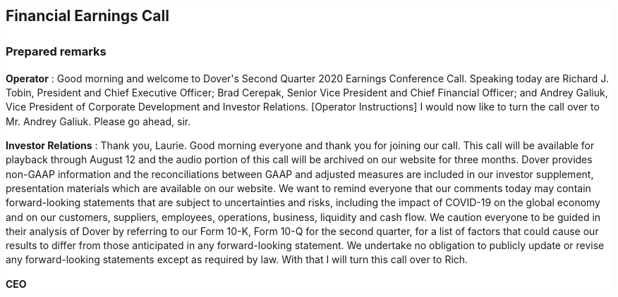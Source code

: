 ## Financial Earnings Call


### Prepared remarks
**Operator**
: Good morning and welcome to Dover's Second Quarter 2020 Earnings Conference Call. Speaking today are Richard J. Tobin, President and Chief Executive Officer; Brad Cerepak, Senior Vice President and Chief Financial Officer; and Andrey Galiuk, Vice President of Corporate Development and Investor Relations. [Operator Instructions] I would now like to turn the call over to Mr. Andrey Galiuk. Please go ahead, sir.

**Investor Relations**
: Thank you, Laurie. Good morning everyone and thank you for joining our call. This call will be available for playback through August 12 and the audio portion of this call will be archived on our website for three months. Dover provides non-GAAP information and the reconciliations between GAAP and adjusted measures are included in our investor supplement, presentation materials which are available on our website. We want to remind everyone that our comments today may contain forward-looking statements that are subject to uncertainties and risks, including the impact of COVID-19 on the global economy and on our customers, suppliers, employees, operations, business, liquidity and cash flow. We caution everyone to be guided in their analysis of Dover by referring to our Form 10-K, Form 10-Q for the second quarter, for a list of factors that could cause our results to differ from those anticipated in any forward-looking statement. We undertake no obligation to publicly update or revise any forward-looking statements except as required by law. With that I will turn this call over to Rich.

**CEO**